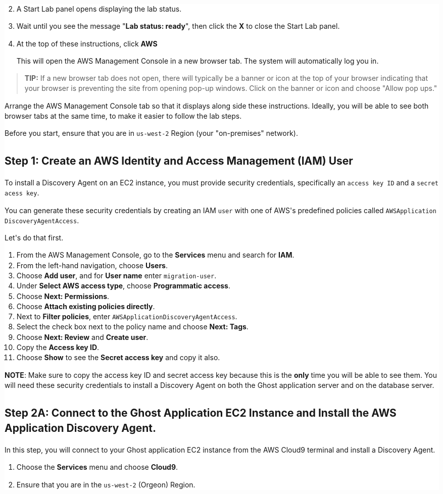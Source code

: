 2. A Start Lab panel opens displaying the lab status.

3. Wait until you see the message "**Lab status: ready**", then click the **X** to close the Start Lab panel.

4. At the top of these instructions, click **AWS**

   This will open the AWS Management Console in a new browser tab. The system will automatically log you in.    

> **TIP:** If a new browser tab does not open, there will typically be a banner or icon at the top of your browser indicating that your browser is preventing the site from opening pop-up windows. Click on the banner or icon and choose "Allow pop ups."

Arrange the AWS Management Console tab so that it displays along side these instructions. Ideally, you will be able to see both browser tabs at the same time, to make it easier to follow the lab steps.

Before you start, ensure that you are in `us-west-2` Region  (your "on-premises" network).

## Step 1: Create an AWS Identity and Access Management (IAM) User

To install a Discovery Agent on an EC2 instance, you must provide security credentials, specifically an `access key ID` and a `secret acess key`.

You can generate these security credentials by creating an IAM `user` with one of AWS's predefined policies called `AWSApplicationDiscoveryAgentAccess`.

Let's do that first.

1. From the AWS Management Console, go to the **Services** menu and search for **IAM**.
2. From the left-hand navigation, choose **Users**.
3. Choose **Add user**, and for **User name** enter `migration-user`.
4. Under **Select AWS access type**, choose **Programmatic access**.
5. Choose **Next: Permissions**.  
6. Choose **Attach existing policies directly**.
7. Next to **Filter policies**, enter `AWSApplicationDiscoveryAgentAccess`.
8. Select the check box next to the policy name and choose **Next: Tags**.
9. Choose **Next: Review** and **Create user**.  
10. Copy  the **Access key ID**.
11. Choose **Show** to see the **Secret access key** and copy it also. 

**NOTE**: Make sure to copy the access key ID and secret access key because this is the **only** time you will be able to see them. You will need these security credentials to install a Discovery Agent on both the Ghost application server and on the database server.

## Step 2A: Connect to the Ghost Application EC2 Instance and Install the AWS Application Discovery Agent.

In this step, you will connect to your Ghost application EC2 instance from the AWS Cloud9 terminal and install a Discovery Agent.

1. Choose the **Services** menu and choose **Cloud9**.

2. Ensure that you are in the `us-west-2` (Orgeon) Region.
